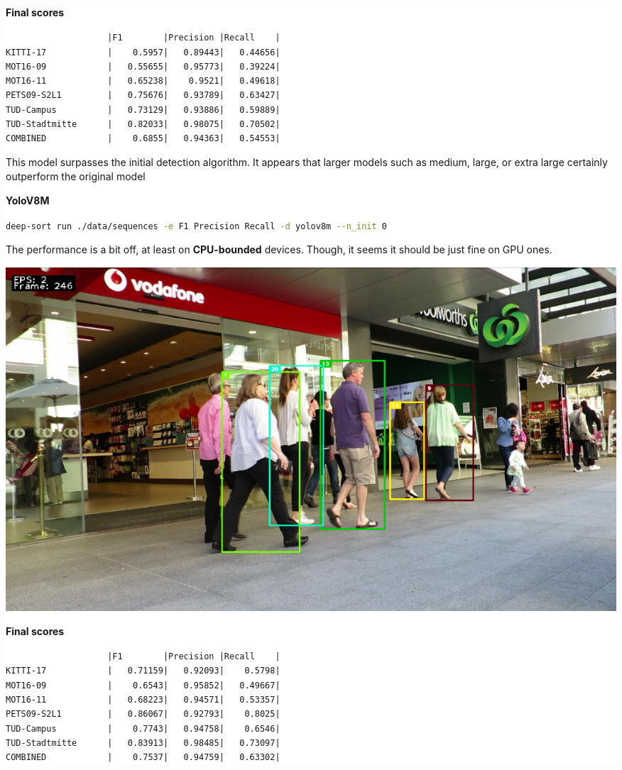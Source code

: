 **Final scores**

```text
                    |F1        |Precision |Recall    |
KITTI-17            |    0.5957|   0.89443|   0.44656|
MOT16-09            |   0.55655|   0.95773|   0.39224|
MOT16-11            |   0.65238|    0.9521|   0.49618|
PETS09-S2L1         |   0.75676|   0.93789|   0.63427|
TUD-Campus          |   0.73129|   0.93886|   0.59889|
TUD-Stadtmitte      |   0.82033|   0.98075|   0.70502|
COMBINED            |    0.6855|   0.94363|   0.54553|
```

This model surpasses the initial detection algorithm. It appears that larger models such as medium, large, or extra large certainly outperform the original model

**YoloV8M**

```bash
deep-sort run ./data/sequences -e F1 Precision Recall -d yolov8m --n_init 0
```

The performance is a bit off, at least on **CPU-bounded** devices. Though, it seems
it should be just fine on GPU ones.

![YoloV8M](./resources/detection_score_yolov8m.png)


**Final scores**

```text
                    |F1        |Precision |Recall    |
KITTI-17            |   0.71159|   0.92093|    0.5798|
MOT16-09            |    0.6543|   0.95852|   0.49667|
MOT16-11            |   0.68223|   0.94571|   0.53357|
PETS09-S2L1         |   0.86067|   0.92793|    0.8025|
TUD-Campus          |    0.7743|   0.94758|    0.6546|
TUD-Stadtmitte      |   0.83913|   0.98485|   0.73097|
COMBINED            |    0.7537|   0.94759|   0.63302|
```
